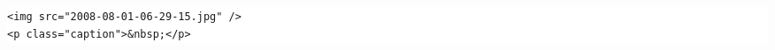     <img src="2008-08-01-06-29-15.jpg" />
    <p class="caption">&nbsp;</p>
  </div>
  <div class="post-images">